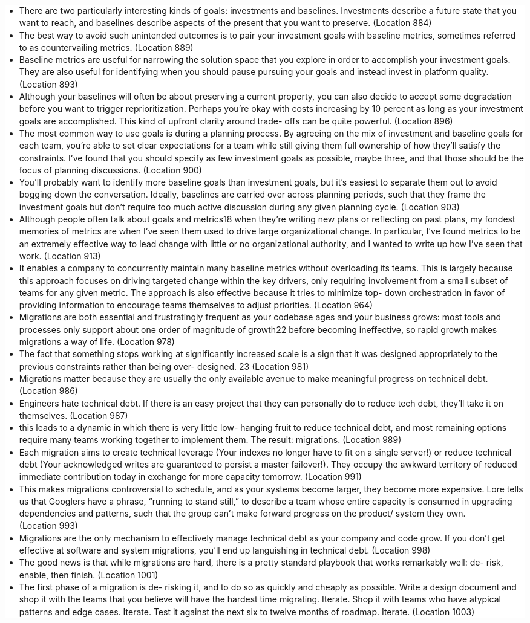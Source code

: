 - There are two particularly interesting kinds of goals: investments and baselines. Investments describe a future state that you want to reach, and baselines describe aspects of the present that you want to preserve. (Location 884)
- The best way to avoid such unintended outcomes is to pair your investment goals with baseline metrics, sometimes referred to as countervailing metrics. (Location 889)
- Baseline metrics are useful for narrowing the solution space that you explore in order to accomplish your investment goals. They are also useful for identifying when you should pause pursuing your goals and instead invest in platform quality. (Location 893)
- Although your baselines will often be about preserving a current property, you can also decide to accept some degradation before you want to trigger reprioritization. Perhaps you’re okay with costs increasing by 10 percent as long as your investment goals are accomplished. This kind of upfront clarity around trade- offs can be quite powerful. (Location 896)
- The most common way to use goals is during a planning process. By agreeing on the mix of investment and baseline goals for each team, you’re able to set clear expectations for a team while still giving them full ownership of how they’ll satisfy the constraints. I’ve found that you should specify as few investment goals as possible, maybe three, and that those should be the focus of planning discussions. (Location 900)
- You’ll probably want to identify more baseline goals than investment goals, but it’s easiest to separate them out to avoid bogging down the conversation. Ideally, baselines are carried over across planning periods, such that they frame the investment goals but don’t require too much active discussion during any given planning cycle. (Location 903)
- Although people often talk about goals and metrics18 when they’re writing new plans or reflecting on past plans, my fondest memories of metrics are when I’ve seen them used to drive large organizational change. In particular, I’ve found metrics to be an extremely effective way to lead change with little or no organizational authority, and I wanted to write up how I’ve seen that work. (Location 913)
- It enables a company to concurrently maintain many baseline metrics without overloading its teams. This is largely because this approach focuses on driving targeted change within the key drivers, only requiring involvement from a small subset of teams for any given metric. The approach is also effective because it tries to minimize top- down orchestration in favor of providing information to encourage teams themselves to adjust priorities. (Location 964)
- Migrations are both essential and frustratingly frequent as your codebase ages and your business grows: most tools and processes only support about one order of magnitude of growth22 before becoming ineffective, so rapid growth makes migrations a way of life. (Location 978)
- The fact that something stops working at significantly increased scale is a sign that it was designed appropriately to the previous constraints rather than being over- designed. 23 (Location 981)
- Migrations matter because they are usually the only available avenue to make meaningful progress on technical debt. (Location 986)
- Engineers hate technical debt. If there is an easy project that they can personally do to reduce tech debt, they’ll take it on themselves. (Location 987)
- this leads to a dynamic in which there is very little low- hanging fruit to reduce technical debt, and most remaining options require many teams working together to implement them. The result: migrations. (Location 989)
- Each migration aims to create technical leverage (Your indexes no longer have to fit on a single server!) or reduce technical debt (Your acknowledged writes are guaranteed to persist a master failover!). They occupy the awkward territory of reduced immediate contribution today in exchange for more capacity tomorrow. (Location 991)
- This makes migrations controversial to schedule, and as your systems become larger, they become more expensive. Lore tells us that Googlers have a phrase, “running to stand still,” to describe a team whose entire capacity is consumed in upgrading dependencies and patterns, such that the group can’t make forward progress on the product/ system they own. (Location 993)
- Migrations are the only mechanism to effectively manage technical debt as your company and code grow. If you don’t get effective at software and system migrations, you’ll end up languishing in technical debt. (Location 998)
- The good news is that while migrations are hard, there is a pretty standard playbook that works remarkably well: de- risk, enable, then finish. (Location 1001)
- The first phase of a migration is de- risking it, and to do so as quickly and cheaply as possible. Write a design document and shop it with the teams that you believe will have the hardest time migrating. Iterate. Shop it with teams who have atypical patterns and edge cases. Iterate. Test it against the next six to twelve months of roadmap. Iterate. (Location 1003)